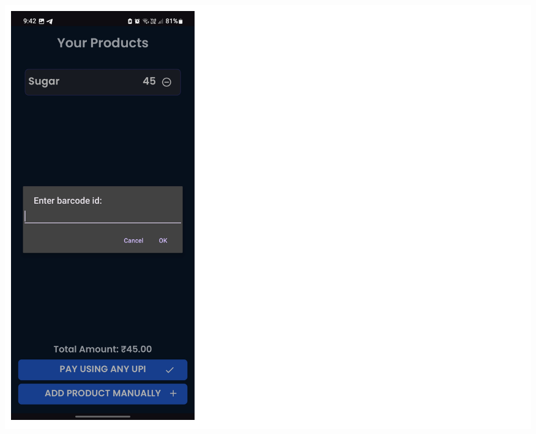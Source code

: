 <img src="/screenshots/AddProductsManually.jpg" alt="Add Products Manually" width="300" style="margin: 10px;"/>